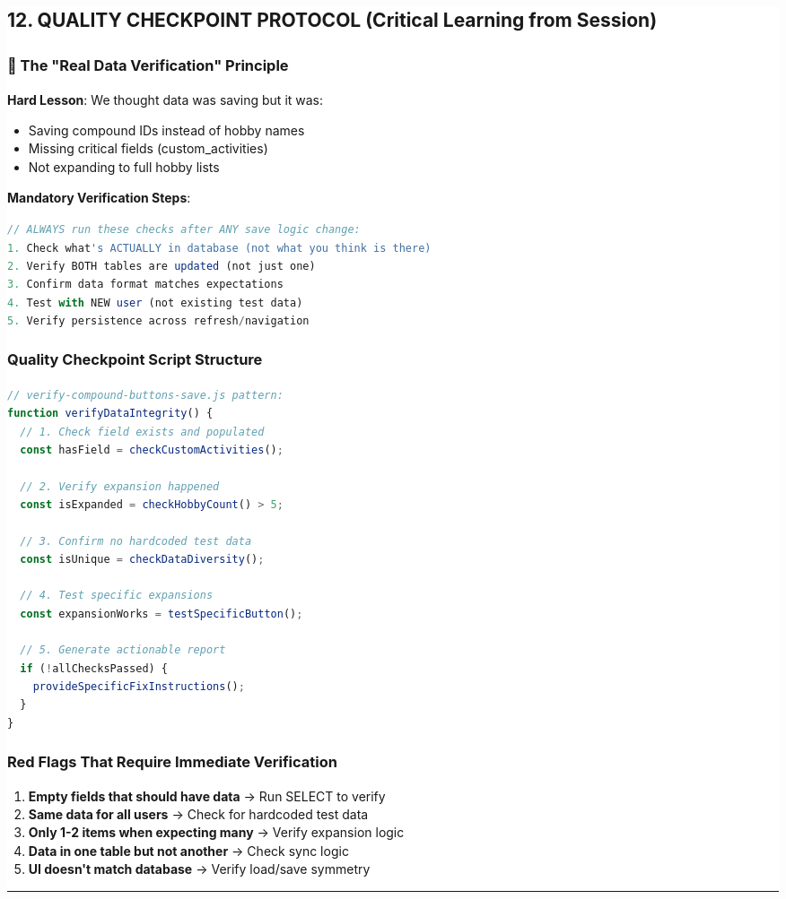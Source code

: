 
## 12. QUALITY CHECKPOINT PROTOCOL (Critical Learning from Session)

### 🚨 The "Real Data Verification" Principle

**Hard Lesson**: We thought data was saving but it was:
- Saving compound IDs instead of hobby names
- Missing critical fields (custom_activities)
- Not expanding to full hobby lists

**Mandatory Verification Steps**:

```javascript
// ALWAYS run these checks after ANY save logic change:
1. Check what's ACTUALLY in database (not what you think is there)
2. Verify BOTH tables are updated (not just one)
3. Confirm data format matches expectations
4. Test with NEW user (not existing test data)
5. Verify persistence across refresh/navigation
```

### Quality Checkpoint Script Structure

```javascript
// verify-compound-buttons-save.js pattern:
function verifyDataIntegrity() {
  // 1. Check field exists and populated
  const hasField = checkCustomActivities();
  
  // 2. Verify expansion happened
  const isExpanded = checkHobbyCount() > 5;
  
  // 3. Confirm no hardcoded test data
  const isUnique = checkDataDiversity();
  
  // 4. Test specific expansions
  const expansionWorks = testSpecificButton();
  
  // 5. Generate actionable report
  if (!allChecksPassed) {
    provideSpecificFixInstructions();
  }
}
```

### Red Flags That Require Immediate Verification

1. **Empty fields that should have data** → Run SELECT to verify
2. **Same data for all users** → Check for hardcoded test data
3. **Only 1-2 items when expecting many** → Verify expansion logic
4. **Data in one table but not another** → Check sync logic
5. **UI doesn't match database** → Verify load/save symmetry

---